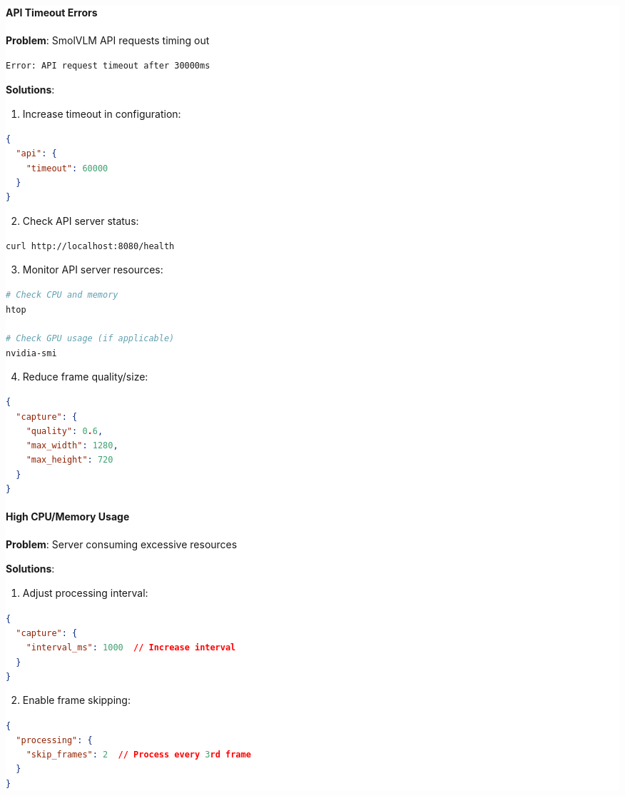 #### API Timeout Errors

**Problem**: SmolVLM API requests timing out
```
Error: API request timeout after 30000ms
```

**Solutions**:
1. Increase timeout in configuration:
```json
{
  "api": {
    "timeout": 60000
  }
}
```

2. Check API server status:
```bash
curl http://localhost:8080/health
```

3. Monitor API server resources:
```bash
# Check CPU and memory
htop

# Check GPU usage (if applicable)
nvidia-smi
```

4. Reduce frame quality/size:
```json
{
  "capture": {
    "quality": 0.6,
    "max_width": 1280,
    "max_height": 720
  }
}
```

#### High CPU/Memory Usage

**Problem**: Server consuming excessive resources

**Solutions**:
1. Adjust processing interval:
```json
{
  "capture": {
    "interval_ms": 1000  // Increase interval
  }
}
```

2. Enable frame skipping:
```json
{
  "processing": {
    "skip_frames": 2  // Process every 3rd frame
  }
}
```
